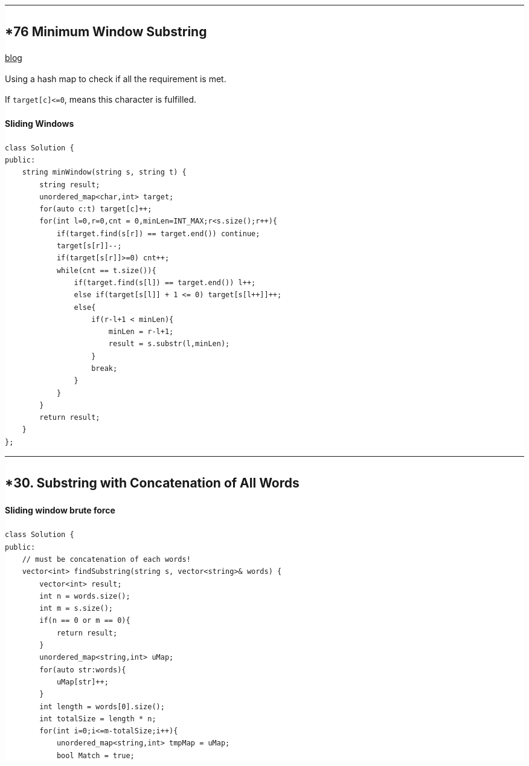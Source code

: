 ```
```

<hr>

## *76 Minimum Window Substring    
[blog](https://www.cnblogs.com/grandyang/p/4340948.html)

Using a hash map to check if all the requirement is met.

If `target[c]<=0`, means this character is fulfilled.
#### Sliding Windows
```
class Solution {
public:
    string minWindow(string s, string t) {
        string result;
        unordered_map<char,int> target;
        for(auto c:t) target[c]++;
        for(int l=0,r=0,cnt = 0,minLen=INT_MAX;r<s.size();r++){
            if(target.find(s[r]) == target.end()) continue;
            target[s[r]]--;
            if(target[s[r]]>=0) cnt++;
            while(cnt == t.size()){
                if(target.find(s[l]) == target.end()) l++;
                else if(target[s[l]] + 1 <= 0) target[s[l++]]++;
                else{
                    if(r-l+1 < minLen){
                        minLen = r-l+1;
                        result = s.substr(l,minLen);
                    }
                    break;
                }
            }
        }
        return result;
    }
};
```

<hr>

## *30. Substring with Concatenation of All Words
#### Sliding window brute force
```
class Solution {
public:
    // must be concatenation of each words!
    vector<int> findSubstring(string s, vector<string>& words) {
        vector<int> result;
        int n = words.size();
        int m = s.size();
        if(n == 0 or m == 0){
            return result;
        }
        unordered_map<string,int> uMap;
        for(auto str:words){
            uMap[str]++;
        }
        int length = words[0].size();
        int totalSize = length * n;
        for(int i=0;i<=m-totalSize;i++){
            unordered_map<string,int> tmpMap = uMap;
            bool Match = true;
```